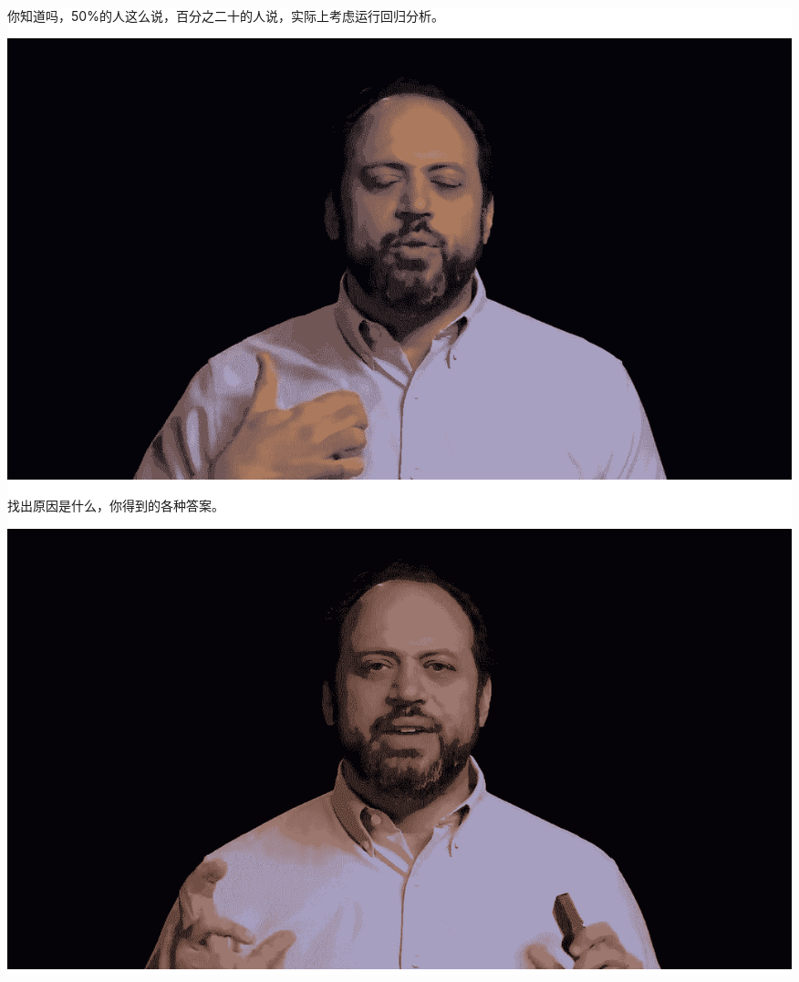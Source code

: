 你知道吗，50%的人这么说，百分之二十的人说，实际上考虑运行回归分析。

![](img/32e98a5091f0ec51d5ce802e33c1d399_212.png)

找出原因是什么，你得到的各种答案。

![](img/32e98a5091f0ec51d5ce802e33c1d399_214.png)
